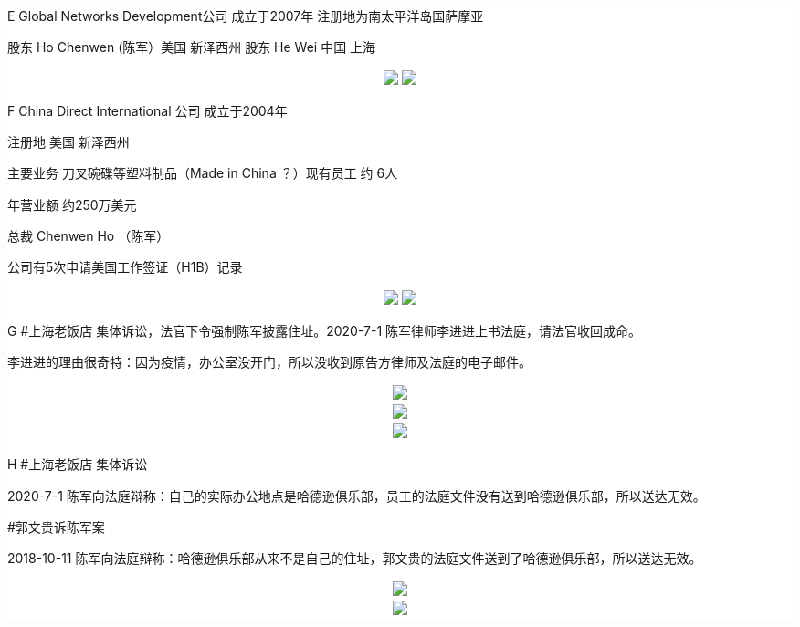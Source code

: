 E Global Networks Development公司 成立于2007年 注册地为南太平洋岛国萨摩亚

股东 Ho Chenwen (陈军）美国 新泽西州    股东 He Wei 中国 上海

<center>
    <img src="../../../../image/dt/zenghong28.png"/>
    <img src="../../../../image/dt/zenghong29.png"/>
</center>

F  China Direct International 公司  成立于2004年 

注册地 美国 新泽西州 

主要业务 刀叉碗碟等塑料制品（Made in China ？）现有员工 约 6人

年营业额 约250万美元

总裁 Chenwen Ho （陈军）

公司有5次申请美国工作签证（H1B）记录

<center>
    <img src="../../../../image/dt/zenghong30.png"/>
    <img src="../../../../image/dt/zenghong31.png"/>
</center>

G  #上海老饭店 集体诉讼，法官下令强制陈军披露住址。2020-7-1 陈军律师李进进上书法庭，请法官收回成命。

李进进的理由很奇特：因为疫情，办公室没开门，所以没收到原告方律师及法庭的电子邮件。

<center>
    <img src="../../../../image/dt/zenghong32.png"/>
</center>

<center>
    <img src="../../../../image/dt/zenghong33.png"/>
</center>

<center>
    <img src="../../../../image/dt/zenghong34.png"/>
</center>

H  #上海老饭店 集体诉讼 

2020-7-1 陈军向法庭辩称：自己的实际办公地点是哈德逊俱乐部，员工的法庭文件没有送到哈德逊俱乐部，所以送达无效。

#郭文贵诉陈军案

2018-10-11 陈军向法庭辩称：哈德逊俱乐部从来不是自己的住址，郭文贵的法庭文件送到了哈德逊俱乐部，所以送达无效。

<center>
    <img src="../../../../image/dt/zenghong35.png"/>
</center>

<center>
    <img src="../../../../image/dt/zenghong36.png"/>
</center>
